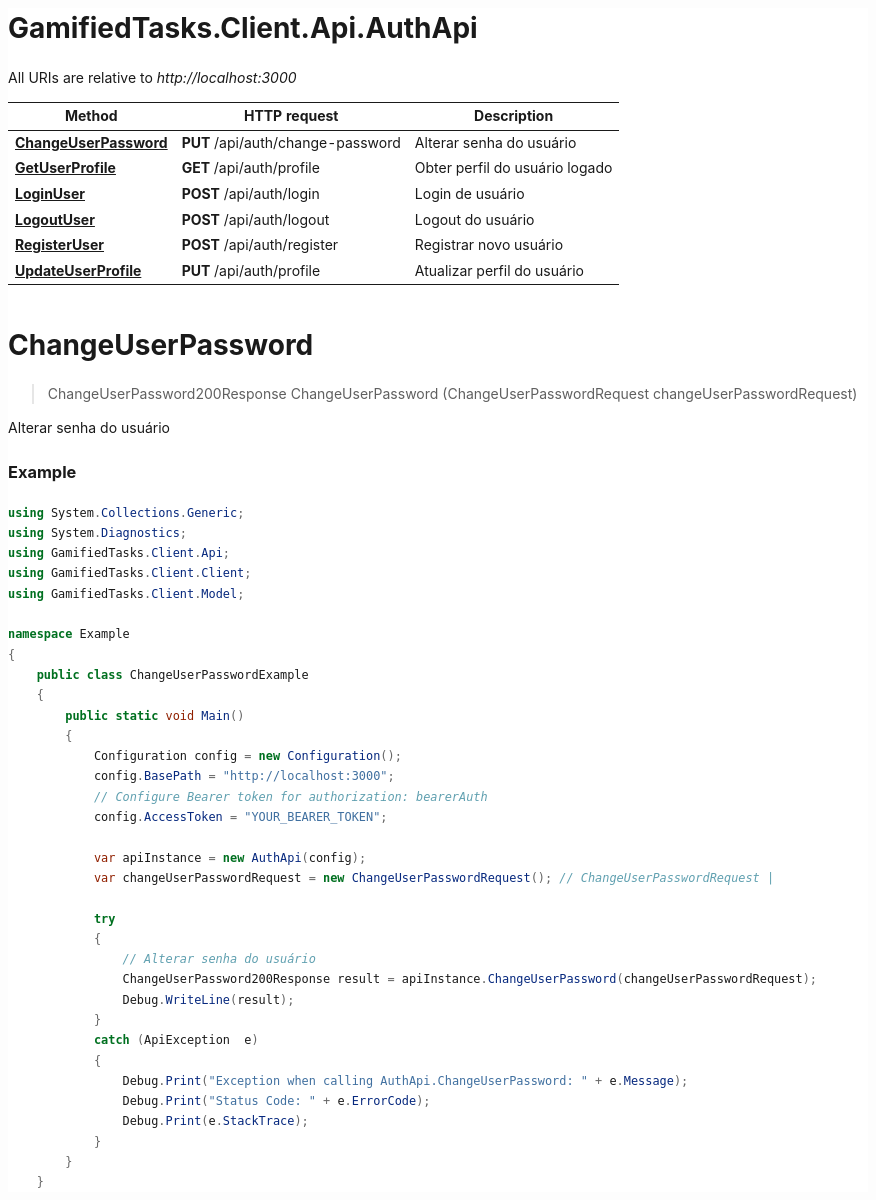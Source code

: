 # GamifiedTasks.Client.Api.AuthApi

All URIs are relative to *http://localhost:3000*

| Method | HTTP request | Description |
|--------|--------------|-------------|
| [**ChangeUserPassword**](AuthApi.md#changeuserpassword) | **PUT** /api/auth/change-password | Alterar senha do usuário |
| [**GetUserProfile**](AuthApi.md#getuserprofile) | **GET** /api/auth/profile | Obter perfil do usuário logado |
| [**LoginUser**](AuthApi.md#loginuser) | **POST** /api/auth/login | Login de usuário |
| [**LogoutUser**](AuthApi.md#logoutuser) | **POST** /api/auth/logout | Logout do usuário |
| [**RegisterUser**](AuthApi.md#registeruser) | **POST** /api/auth/register | Registrar novo usuário |
| [**UpdateUserProfile**](AuthApi.md#updateuserprofile) | **PUT** /api/auth/profile | Atualizar perfil do usuário |

<a id="changeuserpassword"></a>
# **ChangeUserPassword**
> ChangeUserPassword200Response ChangeUserPassword (ChangeUserPasswordRequest changeUserPasswordRequest)

Alterar senha do usuário

### Example
```csharp
using System.Collections.Generic;
using System.Diagnostics;
using GamifiedTasks.Client.Api;
using GamifiedTasks.Client.Client;
using GamifiedTasks.Client.Model;

namespace Example
{
    public class ChangeUserPasswordExample
    {
        public static void Main()
        {
            Configuration config = new Configuration();
            config.BasePath = "http://localhost:3000";
            // Configure Bearer token for authorization: bearerAuth
            config.AccessToken = "YOUR_BEARER_TOKEN";

            var apiInstance = new AuthApi(config);
            var changeUserPasswordRequest = new ChangeUserPasswordRequest(); // ChangeUserPasswordRequest | 

            try
            {
                // Alterar senha do usuário
                ChangeUserPassword200Response result = apiInstance.ChangeUserPassword(changeUserPasswordRequest);
                Debug.WriteLine(result);
            }
            catch (ApiException  e)
            {
                Debug.Print("Exception when calling AuthApi.ChangeUserPassword: " + e.Message);
                Debug.Print("Status Code: " + e.ErrorCode);
                Debug.Print(e.StackTrace);
            }
        }
    }
```
